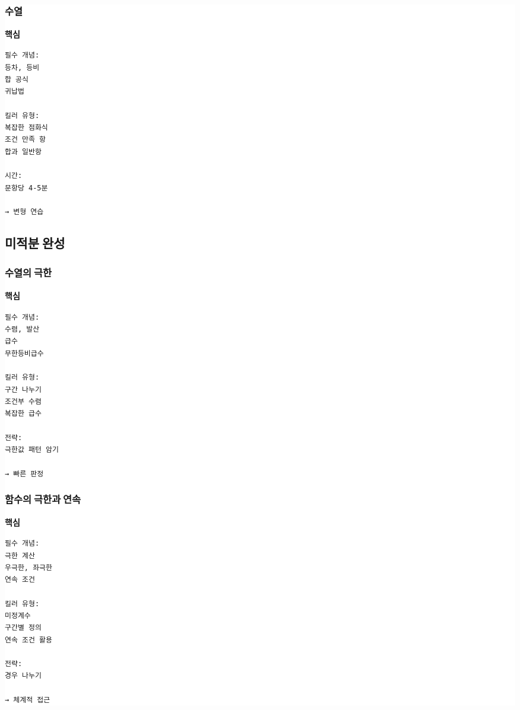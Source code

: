 
### 수열

**핵심**

```
필수 개념:
등차, 등비
합 공식
귀납법

킬러 유형:
복잡한 점화식
조건 만족 항
합과 일반항

시간:
문항당 4-5분

→ 변형 연습
```

## 미적분 완성

### 수열의 극한

**핵심**

```
필수 개념:
수렴, 발산
급수
무한등비급수

킬러 유형:
구간 나누기
조건부 수렴
복잡한 급수

전략:
극한값 패턴 암기

→ 빠른 판정
```

### 함수의 극한과 연속

**핵심**

```
필수 개념:
극한 계산
우극한, 좌극한
연속 조건

킬러 유형:
미정계수
구간별 정의
연속 조건 활용

전략:
경우 나누기

→ 체계적 접근
```
